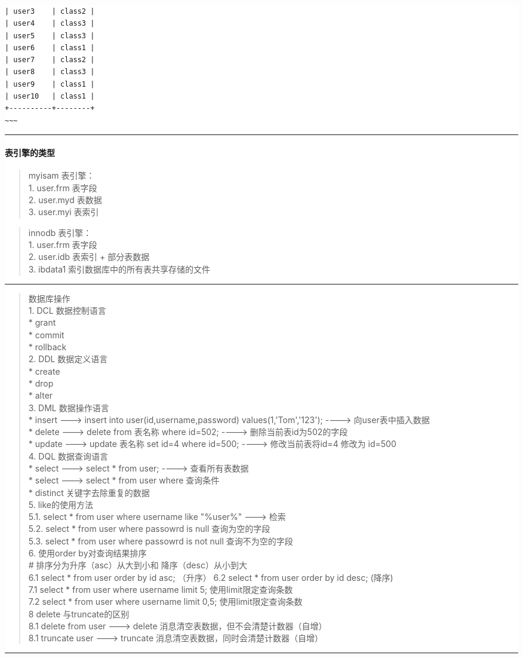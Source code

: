     | user3    | class2 |
    | user4    | class3 |
    | user5    | class3 |
    | user6    | class1 |
    | user7    | class2 |
    | user8    | class3 |
    | user9    | class1 |
    | user10   | class1 |
    +----------+--------+
    ~~~

---

#### 表引擎的类型
> myisam 表引擎：  
    1. user.frm 表字段  
    2. user.myd 表数据  
    3. user.myi 表索引  

> innodb 表引擎：  
    1. user.frm 表字段  
    2. user.idb 表索引 + 部分表数据  
    3. ibdata1 索引数据库中的所有表共享存储的文件  

---

> 数据库操作  
    1. DCL 数据控制语言   
        * grant  
        * commit   
        * rollback  
    2. DDL 数据定义语言  
        * create  
        * drop  
        * alter  
    3. DML 数据操作语言  
        * insert  --->  insert into user(id,username,password) values(1,'Tom','123');  ---->   向user表中插入数据  
        * delete --->  delete from 表名称 where id=502;   ----> 删除当前表id为502的字段  
        * update --->  update 表名称 set id=4 where id=500;  ----> 修改当前表将id=4 修改为 id=500   
    4. DQL 数据查询语言  
        * select ---> select * from user;  ---->  查看所有表数据  
        * select ---> select * from user where 查询条件  
        * distinct 关键字去除重复的数据  
    5. like的使用方法  
    5.1. select * from user where username like "%user%" ---> 检索  
    5.2. select * from user where passowrd is null 查询为空的字段   
    5.3. select * from user where passowrd is not null 查询不为空的字段   
    6. 使用order by对查询结果排序  
    # 排序分为升序（asc）从大到小和 降序（desc）从小到大  
    6.1 select * from user order by id asc; （升序） 
    6.2 select * from user order by id desc; (降序)  
    7.1 select * from user where username limit 5; 使用limit限定查询条数  
    7.2 select * from user where username limit 0,5; 使用limit限定查询条数  
    8 delete 与truncate的区别  
    8.1 delete from user ---> delete 消息清空表数据，但不会清楚计数器（自增）  
    8.1 truncate user ---> truncate 消息清空表数据，同时会清楚计数器（自增）  

---